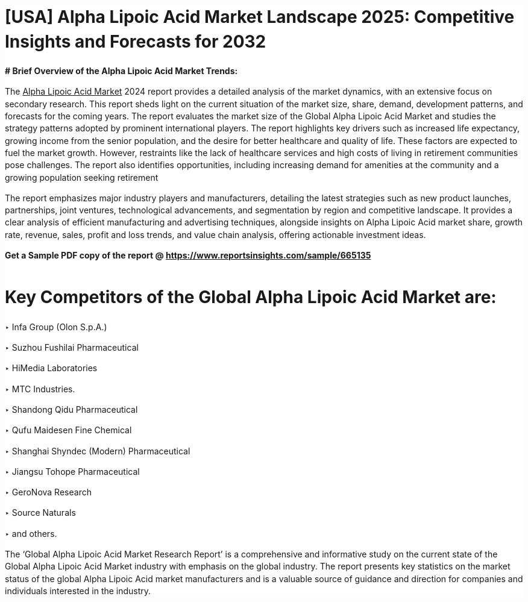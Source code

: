 # [USA] Alpha Lipoic Acid Market Landscape 2025: Competitive Insights and Forecasts for 2032

<strong># Brief Overview of the Alpha Lipoic Acid Market Trends:</strong>

The <a href=https://www.reportsinsights.com/sample/665135>Alpha Lipoic Acid Market</a> 2024 report provides a detailed analysis of the market dynamics, with an extensive focus on secondary research. This report sheds light on the current situation of the market size, share, demand, development patterns, and forecasts for the coming years. The report evaluates the market size of the Global Alpha Lipoic Acid Market and studies the strategy patterns adopted by prominent international players. The report highlights key drivers such as increased life expectancy, growing income from the senior population, and the desire for better healthcare and quality of life. These factors are expected to fuel the market growth. However, restraints like the lack of healthcare services and high costs of living in retirement communities pose challenges. The report also identifies opportunities, including increasing demand for amenities at the community and a growing population seeking retirement

The report emphasizes major industry players and manufacturers, detailing the latest strategies such as new product launches, partnerships, joint ventures, technological advancements, and segmentation by region and competitive landscape. It provides a clear analysis of efficient manufacturing and advertising techniques, alongside insights on Alpha Lipoic Acid market share, growth rate, revenue, sales, profit and loss trends, and value chain analysis, offering actionable investment ideas.

<strong>Get a Sample PDF copy of the report @ <a href=https://www.reportsinsights.com/sample/665135 style=color:#0000ff;>https://www.reportsinsights.com/sample/665135</a></strong>

# <strong>Key Competitors of the Global Alpha Lipoic Acid Market are:</strong>

‣ Infa Group (Olon S.p.A.)

‣ Suzhou Fushilai Pharmaceutical

‣ HiMedia Laboratories

‣ MTC Industries.

‣ Shandong Qidu Pharmaceutical

‣ Qufu Maidesen Fine Chemical

‣ Shanghai Shyndec (Modern) Pharmaceutical

‣ Jiangsu Tohope Pharmaceutical

‣ GeroNova Research

‣ Source Naturals

‣ and others.

The ‘Global Alpha Lipoic Acid Market Research Report’ is a comprehensive and informative study on the current state of the Global Alpha Lipoic Acid Market industry with emphasis on the global industry. The report presents key statistics on the market status of the global Alpha Lipoic Acid market manufacturers and is a valuable source of guidance and direction for companies and individuals interested in the industry.
